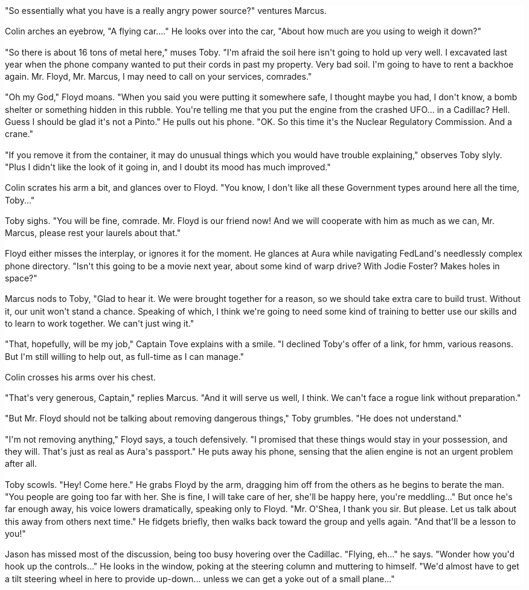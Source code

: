 "So essentially what you have is a really angry power source?" ventures Marcus.

Colin arches an eyebrow, "A flying car...." He looks over into the car, "About how much are you using to weigh it down?"

"So there is about 16 tons of metal here," muses Toby. "I'm afraid the soil here isn't going to hold up very well. I excavated last year when the phone company wanted to put their cords in past my property. Very bad soil. I'm going to have to rent a backhoe again. Mr. Floyd, Mr. Marcus, I may need to call on your services, comrades."

"Oh my God," Floyd moans. "When you said you were putting it somewhere safe, I thought maybe you had, I don't know, a bomb shelter or something hidden in this rubble. You're telling me that you put the engine from the crashed UFO... in a Cadillac? Hell. Guess I should be glad it's not a Pinto." He pulls out his phone. "OK. So this time it's the Nuclear Regulatory Commission. And a crane."

"If you remove it from the container, it may do unusual things which you would have trouble explaining," observes Toby slyly. "Plus I didn't like the look of it going in, and I doubt its mood has much improved."

Colin scrates his arm a bit, and glances over to Floyd. "You know, I don't like all these Government types around here all the time, Toby..."

Toby sighs. "You will be fine, comrade. Mr. Floyd is our friend now! And we will cooperate with him as much as we can, Mr. Marcus, please rest your laurels about that."

Floyd either misses the interplay, or ignores it for the moment. He glances at Aura while navigating FedLand's needlessly complex phone directory. "Isn't this going to be a movie next year, about some kind of warp drive? With Jodie Foster? Makes holes in space?"

Marcus nods to Toby, "Glad to hear it. We were brought together for a reason, so we should take extra care to build trust. Without it, our unit won't stand a chance. Speaking of which, I think we're going to need some kind of training to better use our skills and to learn to work together. We can't just wing it."

"That, hopefully, will be my job," Captain Tove explains with a smile. "I declined Toby's offer of a link, for hmm, various reasons. But I'm still willing to help out, as full-time as I can manage."

Colin crosses his arms over his chest.

"That's very generous, Captain," replies Marcus. "And it will serve us well, I think. We can't face a rogue link without preparation."

"But Mr. Floyd should not be talking about removing dangerous things," Toby grumbles. "He does not understand."

"I'm not removing anything," Floyd says, a touch defensively. "I promised that these things would stay in your possession, and they will. That's just as real as Aura's passport." He puts away his phone, sensing that the alien engine is not an urgent problem after all.

Toby scowls. "Hey! Come here." He grabs Floyd by the arm, dragging him off from the others as he begins to berate the man. "You people are going too far with her. She is fine, I will take care of her, she'll be happy here, you're meddling..." But once he's far enough away, his voice lowers dramatically, speaking only to Floyd. "Mr. O'Shea, I thank you sir. But please. Let us talk about this away from others next time." He fidgets briefly, then walks back toward the group and yells again. "And that'll be a lesson to you!"

Jason has missed most of the discussion, being too busy hovering over the Cadillac. "Flying, eh..." he says. "Wonder how you'd hook up the controls..." He looks in the window, poking at the steering column and muttering to himself. "We'd almost have to get a tilt steering wheel in here to provide up-down... unless we can get a yoke out of a small plane..."
